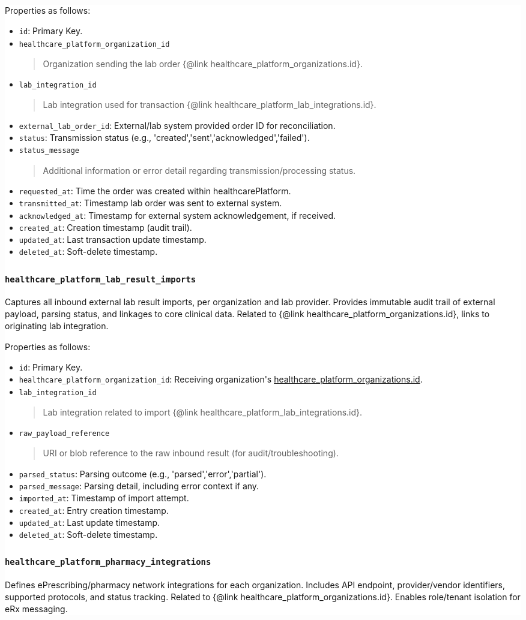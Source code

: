 Properties as follows:

- `id`: Primary Key.
- `healthcare_platform_organization_id`
  > Organization sending the lab order {@link
  > healthcare_platform_organizations.id}.
- `lab_integration_id`
  > Lab integration used for transaction {@link
  > healthcare_platform_lab_integrations.id}.
- `external_lab_order_id`: External/lab system provided order ID for reconciliation.
- `status`: Transmission status (e.g., 'created','sent','acknowledged','failed').
- `status_message`
  > Additional information or error detail regarding transmission/processing
  > status.
- `requested_at`: Time the order was created within healthcarePlatform.
- `transmitted_at`: Timestamp lab order was sent to external system.
- `acknowledged_at`: Timestamp for external system acknowledgement, if received.
- `created_at`: Creation timestamp (audit trail).
- `updated_at`: Last transaction update timestamp.
- `deleted_at`: Soft-delete timestamp.

### `healthcare_platform_lab_result_imports`

Captures all inbound external lab result imports, per organization and
lab provider. Provides immutable audit trail of external payload, parsing
status, and linkages to core clinical data. Related to {@link
healthcare_platform_organizations.id}, links to originating lab
integration.

Properties as follows:

- `id`: Primary Key.
- `healthcare_platform_organization_id`: Receiving organization's [healthcare_platform_organizations.id](#healthcare_platform_organizations).
- `lab_integration_id`
  > Lab integration related to import {@link
  > healthcare_platform_lab_integrations.id}.
- `raw_payload_reference`
  > URI or blob reference to the raw inbound result (for
  > audit/troubleshooting).
- `parsed_status`: Parsing outcome (e.g., 'parsed','error','partial').
- `parsed_message`: Parsing detail, including error context if any.
- `imported_at`: Timestamp of import attempt.
- `created_at`: Entry creation timestamp.
- `updated_at`: Last update timestamp.
- `deleted_at`: Soft-delete timestamp.

### `healthcare_platform_pharmacy_integrations`

Defines ePrescribing/pharmacy network integrations for each organization.
Includes API endpoint, provider/vendor identifiers, supported protocols,
and status tracking. Related to {@link
healthcare_platform_organizations.id}. Enables role/tenant isolation for
eRx messaging.
